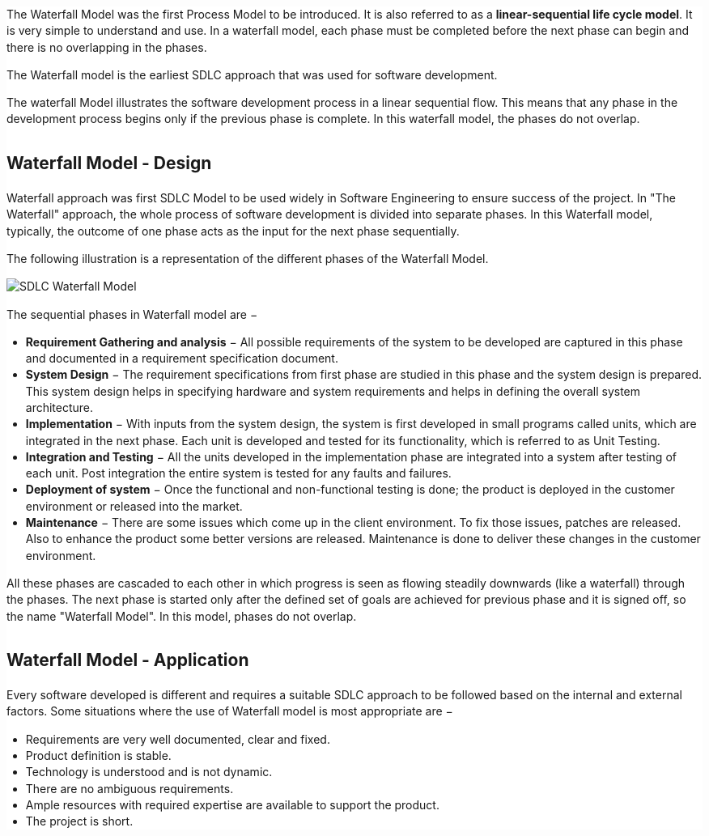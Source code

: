 The Waterfall Model was the first Process Model to be introduced. It is also referred to as a **linear-sequential life cycle model**. It is very simple to understand and use. In a waterfall model, each phase must be completed before the next phase can begin and there is no overlapping in the phases.

The Waterfall model is the earliest SDLC approach that was used for software development.

The waterfall Model illustrates the software development process in a linear sequential flow. This means that any phase in the development process begins only if the previous phase is complete. In this waterfall model, the phases do not overlap.

## Waterfall Model - Design

Waterfall approach was first SDLC Model to be used widely in Software Engineering to ensure success of the project. In "The Waterfall" approach, the whole process of software development is divided into separate phases. In this Waterfall model, typically, the outcome of one phase acts as the input for the next phase sequentially.

The following illustration is a representation of the different phases of the Waterfall Model.

![SDLC Waterfall Model][2]

The sequential phases in Waterfall model are −

* **Requirement Gathering and analysis** − All possible requirements of the system to be developed are captured in this phase and documented in a requirement specification document.
* **System Design** − The requirement specifications from first phase are studied in this phase and the system design is prepared. This system design helps in specifying hardware and system requirements and helps in defining the overall system architecture.
* **Implementation** − With inputs from the system design, the system is first developed in small programs called units, which are integrated in the next phase. Each unit is developed and tested for its functionality, which is referred to as Unit Testing.
* **Integration and Testing** − All the units developed in the implementation phase are integrated into a system after testing of each unit. Post integration the entire system is tested for any faults and failures.
* **Deployment of system** − Once the functional and non-functional testing is done; the product is deployed in the customer environment or released into the market.
* **Maintenance** − There are some issues which come up in the client environment. To fix those issues, patches are released. Also to enhance the product some better versions are released. Maintenance is done to deliver these changes in the customer environment.

All these phases are cascaded to each other in which progress is seen as flowing steadily downwards (like a waterfall) through the phases. The next phase is started only after the defined set of goals are achieved for previous phase and it is signed off, so the name "Waterfall Model". In this model, phases do not overlap.

## Waterfall Model - Application

Every software developed is different and requires a suitable SDLC approach to be followed based on the internal and external factors. Some situations where the use of Waterfall model is most appropriate are −

* Requirements are very well documented, clear and fixed.
* Product definition is stable.
* Technology is understood and is not dynamic.
* There are no ambiguous requirements.
* Ample resources with required expertise are available to support the product.
* The project is short.


[1]: http://www.tutorialspoint.com/sdlc/images/sdlc_stages.jpg
[2]: http://www.tutorialspoint.com/sdlc/images/sdlc_waterfall_model.jpg
[3]: http://www.tutorialspoint.com/sdlc/images/sdlc_iterative_model.jpg
[4]: http://www.tutorialspoint.com/sdlc/images/sdlc_spiral_model.jpg
[5]: http://www.tutorialspoint.com/sdlc/images/sdlc_v_model.jpg
[6]: http://www.tutorialspoint.com/sdlc/images/sdlc_agile_model.jpg
[7]: http://www.tutorialspoint.com/sdlc/images/sdlc_rad_model.jpg